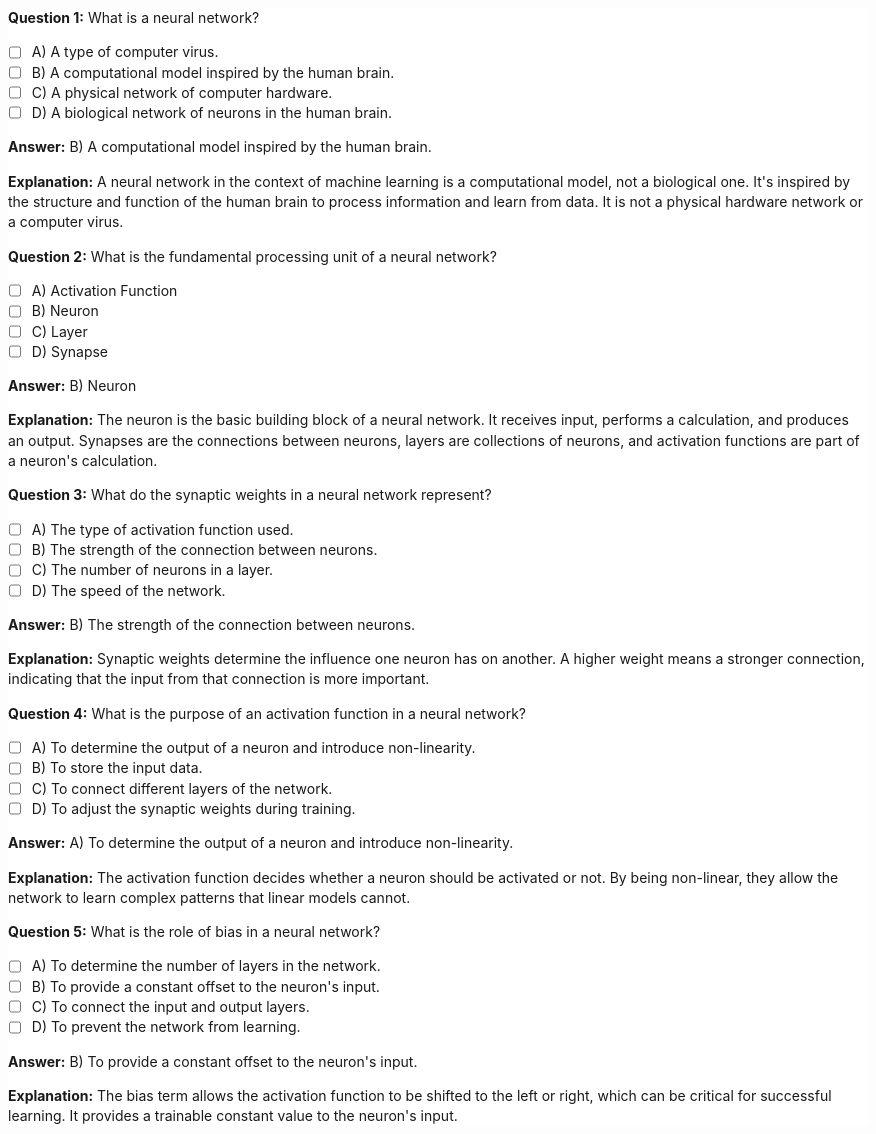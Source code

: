 **Question 1:** What is a neural network?
- [ ] A) A type of computer virus.
- [ ] B) A computational model inspired by the human brain.
- [ ] C) A physical network of computer hardware.
- [ ] D) A biological network of neurons in the human brain.

**Answer:** B) A computational model inspired by the human brain.

**Explanation:** A neural network in the context of machine learning is a computational model, not a biological one. It's inspired by the structure and function of the human brain to process information and learn from data. It is not a physical hardware network or a computer virus.

**Question 2:** What is the fundamental processing unit of a neural network?
- [ ] A) Activation Function
- [ ] B) Neuron
- [ ] C) Layer
- [ ] D) Synapse

**Answer:** B) Neuron

**Explanation:** The neuron is the basic building block of a neural network. It receives input, performs a calculation, and produces an output. Synapses are the connections between neurons, layers are collections of neurons, and activation functions are part of a neuron's calculation.

**Question 3:** What do the synaptic weights in a neural network represent?
- [ ] A) The type of activation function used.
- [ ] B) The strength of the connection between neurons.
- [ ] C) The number of neurons in a layer.
- [ ] D) The speed of the network.

**Answer:** B) The strength of the connection between neurons.

**Explanation:** Synaptic weights determine the influence one neuron has on another. A higher weight means a stronger connection, indicating that the input from that connection is more important.

**Question 4:** What is the purpose of an activation function in a neural network?
- [ ] A) To determine the output of a neuron and introduce non-linearity.
- [ ] B) To store the input data.
- [ ] C) To connect different layers of the network.
- [ ] D) To adjust the synaptic weights during training.

**Answer:** A) To determine the output of a neuron and introduce non-linearity.

**Explanation:** The activation function decides whether a neuron should be activated or not. By being non-linear, they allow the network to learn complex patterns that linear models cannot.

**Question 5:** What is the role of bias in a neural network?
- [ ] A) To determine the number of layers in the network.
- [ ] B) To provide a constant offset to the neuron's input.
- [ ] C) To connect the input and output layers.
- [ ] D) To prevent the network from learning.

**Answer:** B) To provide a constant offset to the neuron's input.

**Explanation:** The bias term allows the activation function to be shifted to the left or right, which can be critical for successful learning. It provides a trainable constant value to the neuron's input.
